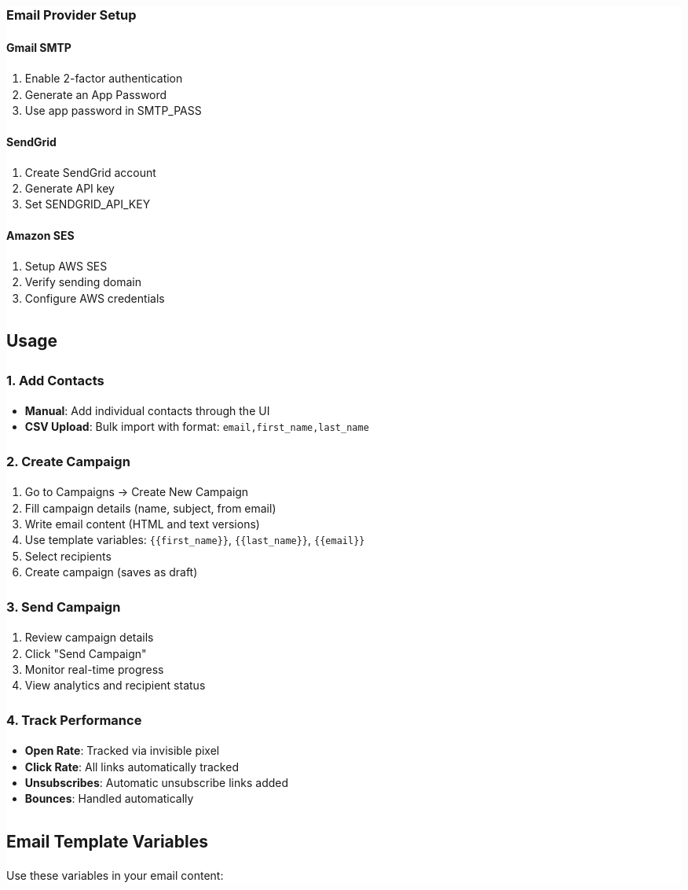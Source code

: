 ```env
```

### Email Provider Setup

#### Gmail SMTP
1. Enable 2-factor authentication
2. Generate an App Password
3. Use app password in SMTP_PASS

#### SendGrid
1. Create SendGrid account
2. Generate API key
3. Set SENDGRID_API_KEY

#### Amazon SES
1. Setup AWS SES
2. Verify sending domain
3. Configure AWS credentials

## Usage

### 1. Add Contacts
- **Manual**: Add individual contacts through the UI
- **CSV Upload**: Bulk import with format: `email,first_name,last_name`

### 2. Create Campaign
1. Go to Campaigns → Create New Campaign
2. Fill campaign details (name, subject, from email)
3. Write email content (HTML and text versions)
4. Use template variables: `{{first_name}}`, `{{last_name}}`, `{{email}}`
5. Select recipients
6. Create campaign (saves as draft)

### 3. Send Campaign
1. Review campaign details
2. Click "Send Campaign"
3. Monitor real-time progress
4. View analytics and recipient status

### 4. Track Performance
- **Open Rate**: Tracked via invisible pixel
- **Click Rate**: All links automatically tracked
- **Unsubscribes**: Automatic unsubscribe links added
- **Bounces**: Handled automatically

## Email Template Variables

Use these variables in your email content:
